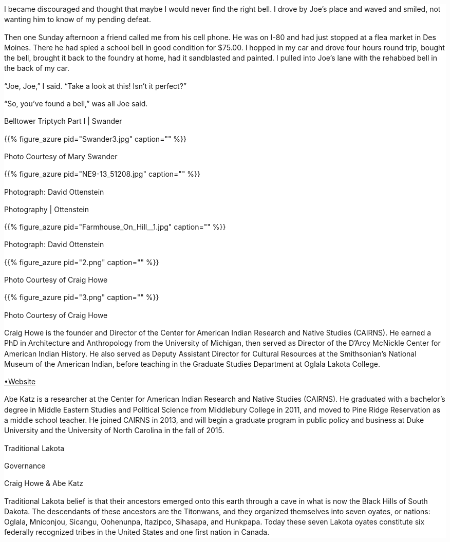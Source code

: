 I became discouraged and thought that maybe I would never find the right bell. I drove by Joe’s place and waved and smiled, not wanting him to know of my pending defeat. 

Then one Sunday afternoon a friend called me from his cell phone. He was on I-80 and had just stopped at a flea market in Des Moines. There he had spied a school bell in good condition for $75.00. I hopped in my car and drove four hours round trip, bought the bell, brought it back to the foundry at home, had it sandblasted and painted. I pulled into Joe’s lane with the rehabbed bell in the back of my car.

“Joe, Joe,” I said. “Take a look at this! Isn’t it perfect?”

“So, you’ve found a bell,” was all Joe said. 

 Belltower Triptych Part I | Swander

{{% figure_azure pid="Swander3.jpg" caption="" %}}

Photo Courtesy of Mary Swander

{{% figure_azure pid="NE9-13_51208.jpg" caption="" %}}

Photograph: David Ottenstein

Photography | Ottenstein

{{% figure_azure pid="Farmhouse_On_Hill__1.jpg" caption="" %}}

Photograph: David Ottenstein

{{% figure_azure pid="2.png" caption="" %}}

Photo Courtesy of Craig Howe

{{% figure_azure pid="3.png" caption="" %}}

Photo Courtesy of Craig Howe

Craig Howe is the founder and Director of the Center for American Indian Research and Native Studies (CAIRNS). He earned a PhD in Architecture and Anthropology from the University of Michigan, then served as Director of the D’Arcy McNickle Center for American Indian History. He also served as Deputy Assistant Director for Cultural Resources at the Smithsonian’s National Museum of the American Indian, before teaching in the Graduate Studies Department at Oglala Lakota College. 

[•Website](http://nativecairns.org/)

Abe Katz is a researcher at the Center for American Indian Research and Native Studies (CAIRNS). He graduated with a bachelor’s degree in Middle Eastern Studies and Political Science from Middlebury College in 2011, and moved to Pine Ridge Reservation as a middle school teacher. He joined CAIRNS in 2013, and will begin a graduate program in public policy and business at Duke University and the University of North Carolina in the fall of 2015.

Traditional Lakota

Governance

Craig Howe & Abe Katz

Traditional Lakota belief is that their ancestors emerged onto this earth through a cave in what is now the Black Hills of South Dakota. The descendants of these ancestors are the Titonwans, and they organized themselves into seven oyates, or nations: Oglala, Mniconjou, Sicangu, Oohenunpa, Itazipco, Sihasapa, and Hunkpapa. Today these seven Lakota oyates constitute six federally recognized tribes in the United States and one first nation in Canada.
